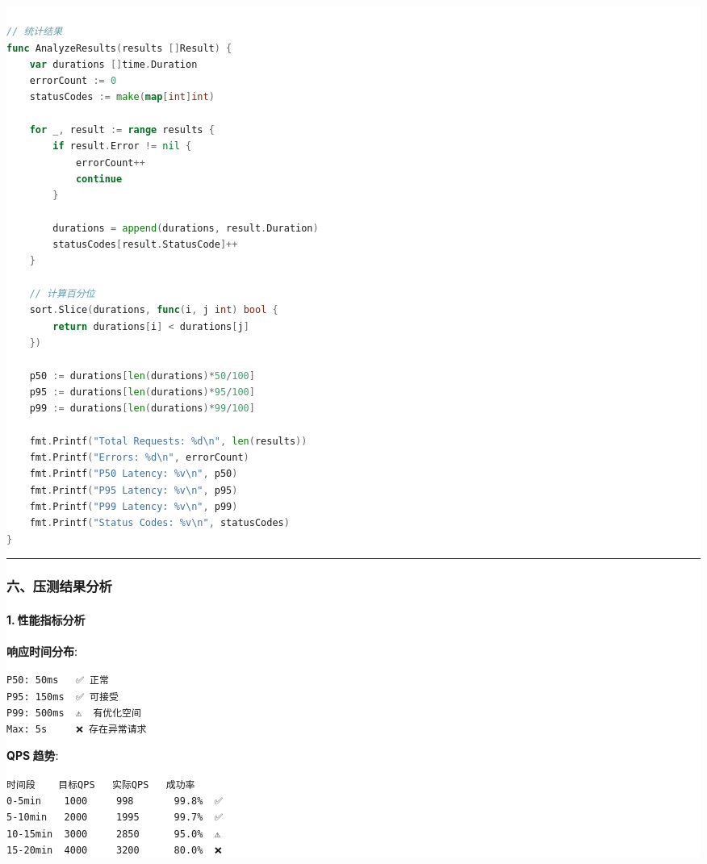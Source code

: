 ```go

// 统计结果
func AnalyzeResults(results []Result) {
    var durations []time.Duration
    errorCount := 0
    statusCodes := make(map[int]int)

    for _, result := range results {
        if result.Error != nil {
            errorCount++
            continue
        }

        durations = append(durations, result.Duration)
        statusCodes[result.StatusCode]++
    }

    // 计算百分位
    sort.Slice(durations, func(i, j int) bool {
        return durations[i] < durations[j]
    })

    p50 := durations[len(durations)*50/100]
    p95 := durations[len(durations)*95/100]
    p99 := durations[len(durations)*99/100]

    fmt.Printf("Total Requests: %d\n", len(results))
    fmt.Printf("Errors: %d\n", errorCount)
    fmt.Printf("P50 Latency: %v\n", p50)
    fmt.Printf("P95 Latency: %v\n", p95)
    fmt.Printf("P99 Latency: %v\n", p99)
    fmt.Printf("Status Codes: %v\n", statusCodes)
}
```

---

### 六、压测结果分析

#### 1. **性能指标分析**

**响应时间分布**:
```
P50: 50ms   ✅ 正常
P95: 150ms  ✅ 可接受
P99: 500ms  ⚠️  有优化空间
Max: 5s     ❌ 存在异常请求
```

**QPS 趋势**:
```
时间段    目标QPS   实际QPS   成功率
0-5min    1000     998       99.8%  ✅
5-10min   2000     1995      99.7%  ✅
10-15min  3000     2850      95.0%  ⚠️
15-20min  4000     3200      80.0%  ❌
```
